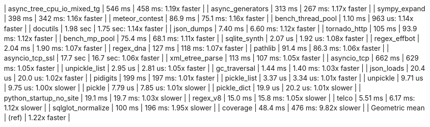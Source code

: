 | async_tree_cpu_io_mixed_tg | 546 ms                                                          | 458 ms: 1.19x faster                                                            |
| async_generators           | 313 ms                                                          | 267 ms: 1.17x faster                                                            |
| sympy_expand               | 398 ms                                                          | 342 ms: 1.16x faster                                                            |
| meteor_contest             | 86.9 ms                                                         | 75.1 ms: 1.16x faster                                                           |
| bench_thread_pool          | 1.10 ms                                                         | 963 us: 1.14x faster                                                            |
| docutils                   | 1.98 sec                                                        | 1.75 sec: 1.14x faster                                                          |
| json_dumps                 | 7.40 ms                                                         | 6.60 ms: 1.12x faster                                                           |
| tornado_http               | 105 ms                                                          | 93.9 ms: 1.12x faster                                                           |
| bench_mp_pool              | 75.4 ms                                                         | 68.1 ms: 1.11x faster                                                           |
| sqlite_synth               | 2.07 us                                                         | 1.92 us: 1.08x faster                                                           |
| regex_effbot               | 2.04 ms                                                         | 1.90 ms: 1.07x faster                                                           |
| regex_dna                  | 127 ms                                                          | 118 ms: 1.07x faster                                                            |
| pathlib                    | 91.4 ms                                                         | 86.3 ms: 1.06x faster                                                           |
| asyncio_tcp_ssl            | 17.7 sec                                                        | 16.7 sec: 1.06x faster                                                          |
| xml_etree_parse            | 113 ms                                                          | 107 ms: 1.05x faster                                                            |
| asyncio_tcp                | 662 ms                                                          | 629 ms: 1.05x faster                                                            |
| unpickle_list              | 2.95 us                                                         | 2.81 us: 1.05x faster                                                           |
| gc_traversal               | 1.44 ms                                                         | 1.40 ms: 1.03x faster                                                           |
| json_loads                 | 20.4 us                                                         | 20.0 us: 1.02x faster                                                           |
| pidigits                   | 199 ms                                                          | 197 ms: 1.01x faster                                                            |
| pickle_list                | 3.37 us                                                         | 3.34 us: 1.01x faster                                                           |
| unpickle                   | 9.71 us                                                         | 9.75 us: 1.00x slower                                                           |
| pickle                     | 7.79 us                                                         | 7.85 us: 1.01x slower                                                           |
| pickle_dict                | 19.9 us                                                         | 20.2 us: 1.01x slower                                                           |
| python_startup_no_site     | 19.1 ms                                                         | 19.7 ms: 1.03x slower                                                           |
| regex_v8                   | 15.0 ms                                                         | 15.8 ms: 1.05x slower                                                           |
| telco                      | 5.51 ms                                                         | 6.17 ms: 1.12x slower                                                           |
| sqlglot_normalize          | 100 ms                                                          | 196 ms: 1.95x slower                                                            |
| coverage                   | 48.4 ms                                                         | 476 ms: 9.82x slower                                                            |
| Geometric mean             | (ref)                                                           | 1.22x faster                                                                    |
